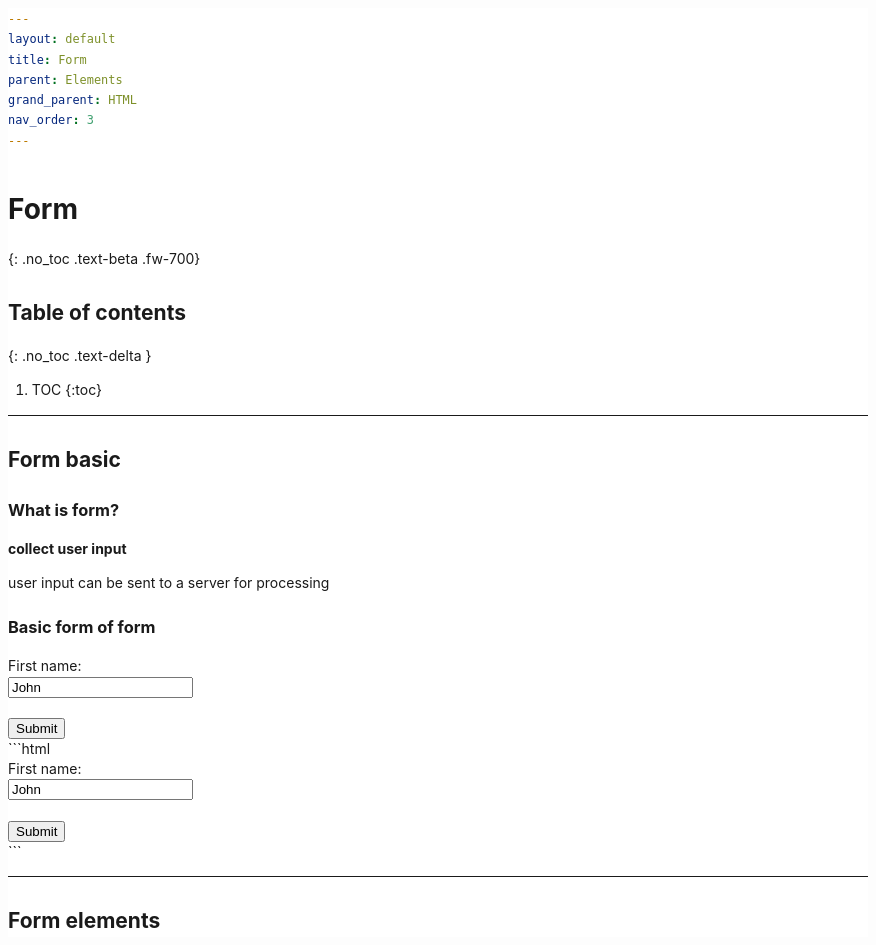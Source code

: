 ```yaml
---
layout: default
title: Form 
parent: Elements
grand_parent: HTML
nav_order: 3
---
```


# Form
{: .no_toc .text-beta .fw-700}

## Table of contents
{: .no_toc .text-delta }

1. TOC
{:toc}

---

## Form basic 

### What is form?

**collect user input**

user input can be sent to a server for processing

### Basic form of form

<div class="code-example" markdown="1">
<form action="/action_page.php">
  <label for="fname">First name:</label><br>
  <input type="text" id="fname" value="John"><br><br>
  <input type="submit" value="Submit">
</form> 
</div>
```html
<form action="/action_page.php">
  <label for="fname">First name:</label><br>
  <input type="text" id="fname" value="John"><br><br>
  <input type="submit" value="Submit">
</form>
```

---

## Form elements
